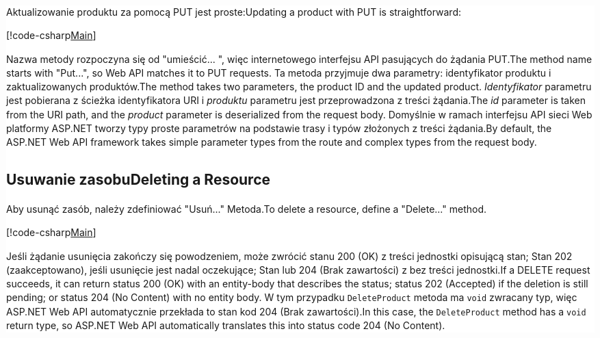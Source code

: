 <span data-ttu-id="0c9d0-267">Aktualizowanie produktu za pomocą PUT jest proste:</span><span class="sxs-lookup"><span data-stu-id="0c9d0-267">Updating a product with PUT is straightforward:</span></span>

[!code-csharp[Main](creating-a-web-api-that-supports-crud-operations/samples/sample11.cs)]

<span data-ttu-id="0c9d0-268">Nazwa metody rozpoczyna się od &quot;umieścić... &quot;, więc internetowego interfejsu API pasujących do żądania PUT.</span><span class="sxs-lookup"><span data-stu-id="0c9d0-268">The method name starts with &quot;Put...&quot;, so Web API matches it to PUT requests.</span></span> <span data-ttu-id="0c9d0-269">Ta metoda przyjmuje dwa parametry: identyfikator produktu i zaktualizowanych produktów.</span><span class="sxs-lookup"><span data-stu-id="0c9d0-269">The method takes two parameters, the product ID and the updated product.</span></span> <span data-ttu-id="0c9d0-270">*Identyfikator* parametru jest pobierana z ścieżka identyfikatora URI i *produktu* parametru jest przeprowadzona z treści żądania.</span><span class="sxs-lookup"><span data-stu-id="0c9d0-270">The *id* parameter is taken from the URI path, and the *product* parameter is deserialized from the request body.</span></span> <span data-ttu-id="0c9d0-271">Domyślnie w ramach interfejsu API sieci Web platformy ASP.NET tworzy typy proste parametrów na podstawie trasy i typów złożonych z treści żądania.</span><span class="sxs-lookup"><span data-stu-id="0c9d0-271">By default, the ASP.NET Web API framework takes simple parameter types from the route and complex types from the request body.</span></span>

## <a name="deleting-a-resource"></a><span data-ttu-id="0c9d0-272">Usuwanie zasobu</span><span class="sxs-lookup"><span data-stu-id="0c9d0-272">Deleting a Resource</span></span>

<span data-ttu-id="0c9d0-273">Aby usunąć zasób, należy zdefiniować "Usuń..." Metoda.</span><span class="sxs-lookup"><span data-stu-id="0c9d0-273">To delete a resource, define a "Delete..." method.</span></span>

[!code-csharp[Main](creating-a-web-api-that-supports-crud-operations/samples/sample12.cs)]

<span data-ttu-id="0c9d0-274">Jeśli żądanie usunięcia zakończy się powodzeniem, może zwrócić stanu 200 (OK) z treści jednostki opisującą stan; Stan 202 (zaakceptowano), jeśli usunięcie jest nadal oczekujące; Stan lub 204 (Brak zawartości) z bez treści jednostki.</span><span class="sxs-lookup"><span data-stu-id="0c9d0-274">If a DELETE request succeeds, it can return status 200 (OK) with an entity-body that describes the status; status 202 (Accepted) if the deletion is still pending; or status 204 (No Content) with no entity body.</span></span> <span data-ttu-id="0c9d0-275">W tym przypadku `DeleteProduct` metoda ma `void` zwracany typ, więc ASP.NET Web API automatycznie przekłada to stan kod 204 (Brak zawartości).</span><span class="sxs-lookup"><span data-stu-id="0c9d0-275">In this case, the `DeleteProduct` method has a `void` return type, so ASP.NET Web API automatically translates this into status code 204 (No Content).</span></span>

